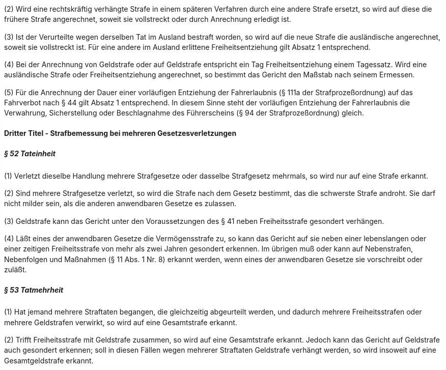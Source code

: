 (2) Wird eine rechtskräftig verhängte Strafe in einem späteren
Verfahren durch eine andere Strafe ersetzt, so wird auf diese die
frühere Strafe angerechnet, soweit sie vollstreckt oder durch
Anrechnung erledigt ist.

(3) Ist der Verurteilte wegen derselben Tat im Ausland bestraft
worden, so wird auf die neue Strafe die ausländische angerechnet,
soweit sie vollstreckt ist. Für eine andere im Ausland erlittene
Freiheitsentziehung gilt Absatz 1 entsprechend.

(4) Bei der Anrechnung von Geldstrafe oder auf Geldstrafe entspricht
ein Tag Freiheitsentziehung einem Tagessatz. Wird eine ausländische
Strafe oder Freiheitsentziehung angerechnet, so bestimmt das Gericht
den Maßstab nach seinem Ermessen.

(5) Für die Anrechnung der Dauer einer vorläufigen Entziehung der
Fahrerlaubnis (§ 111a der Strafprozeßordnung) auf das Fahrverbot nach
§ 44 gilt Absatz 1 entsprechend. In diesem Sinne steht der vorläufigen
Entziehung der Fahrerlaubnis die Verwahrung, Sicherstellung oder
Beschlagnahme des Führerscheins (§ 94 der Strafprozeßordnung) gleich.


#### Dritter Titel - Strafbemessung bei mehreren Gesetzesverletzungen



##### § 52 Tateinheit

(1) Verletzt dieselbe Handlung mehrere Strafgesetze oder dasselbe
Strafgesetz mehrmals, so wird nur auf eine Strafe erkannt.

(2) Sind mehrere Strafgesetze verletzt, so wird die Strafe nach dem
Gesetz bestimmt, das die schwerste Strafe androht. Sie darf nicht
milder sein, als die anderen anwendbaren Gesetze es zulassen.

(3) Geldstrafe kann das Gericht unter den Voraussetzungen des § 41
neben Freiheitsstrafe gesondert verhängen.

(4) Läßt eines der anwendbaren Gesetze die Vermögensstrafe zu, so kann
das Gericht auf sie neben einer lebenslangen oder einer zeitigen
Freiheitsstrafe von mehr als zwei Jahren gesondert erkennen. Im
übrigen muß oder kann auf Nebenstrafen, Nebenfolgen und Maßnahmen (§
11 Abs. 1 Nr. 8) erkannt werden, wenn eines der anwendbaren Gesetze
sie vorschreibt oder zuläßt.


##### § 53 Tatmehrheit

(1) Hat jemand mehrere Straftaten begangen, die gleichzeitig
abgeurteilt werden, und dadurch mehrere Freiheitsstrafen oder mehrere
Geldstrafen verwirkt, so wird auf eine Gesamtstrafe erkannt.

(2) Trifft Freiheitsstrafe mit Geldstrafe zusammen, so wird auf eine
Gesamtstrafe erkannt. Jedoch kann das Gericht auf Geldstrafe auch
gesondert erkennen; soll in diesen Fällen wegen mehrerer Straftaten
Geldstrafe verhängt werden, so wird insoweit auf eine Gesamtgeldstrafe
erkannt.
